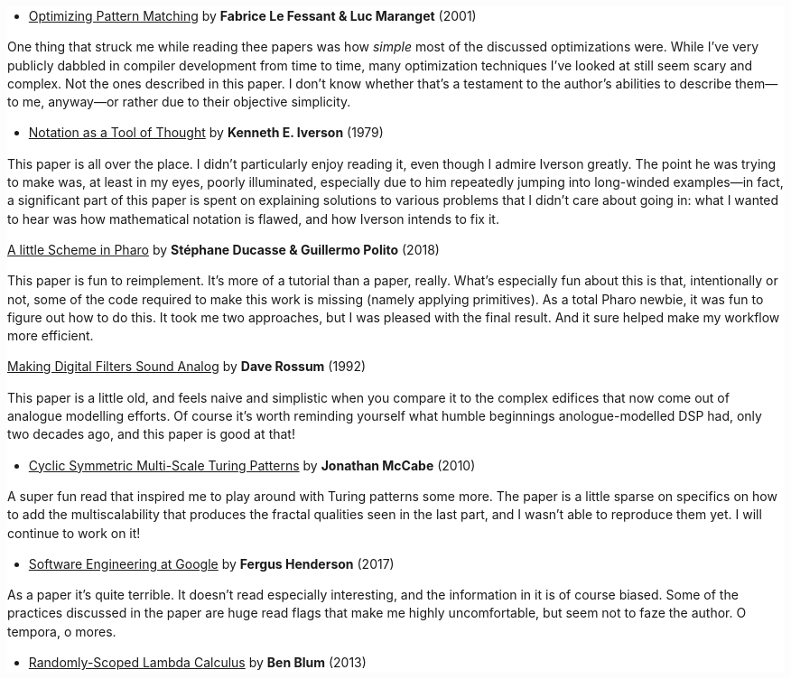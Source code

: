 * [Optimizing Pattern Matching](http://pauillac.inria.fr/~maranget/papers/opat/) by **Fabrice Le Fessant & Luc Maranget** (2001)

One thing that struck me while reading thee papers was how *simple* most of the
discussed optimizations were. While I’ve very publicly dabbled in compiler
development from time to time, many optimization techniques I’ve looked at
still seem scary and complex. Not the ones described in this paper. I don’t know
whether that’s a testament to the author’s abilities to describe them—to me,
anyway—or rather due to their objective simplicity.

* [Notation as a Tool of Thought](http://www.jsoftware.com/papers/tot.htm) by **Kenneth E. Iverson** (1979)

This paper is all over the place. I didn’t particularly enjoy reading it, even
though I admire Iverson greatly. The point he was trying to make was, at least
in my eyes, poorly illuminated, especially due to him repeatedly jumping into
long-winded examples—in fact, a significant part of this paper is spent on
explaining solutions to various problems that I didn’t care about going in: what
I wanted to hear was how mathematical notation is flawed, and how Iverson
intends to fix it.

[A little Scheme in Pharo](https://files.pharo.org/books-pdfs/booklet-AMiniSchemeInPharo/2018-03-17-MiniScheme.pdf) by **Stéphane Ducasse & Guillermo Polito** (2018)

This paper is fun to reimplement. It’s more of a tutorial than a paper, really.
What’s especially fun about this is that, intentionally or not, some of the code
required to make this work is missing (namely applying primitives). As a total
Pharo newbie, it was fun to figure out how to do this. It took me two
approaches, but I was pleased with the final result. And it sure helped make my
workflow more efficient.

[Making Digital Filters Sound Analog](https://quod.lib.umich.edu/i/icmc/bbp2372.1992.009/--making-digital-filters-sound-analog?view=toc) by **Dave Rossum** (1992)

This paper is a little old, and feels naive and simplistic when you compare it
to the complex edifices that now come out of analogue modelling efforts. Of
course it’s worth reminding yourself what humble beginnings anologue-modelled
DSP had, only two decades ago, and this paper is good at that!

* [Cyclic Symmetric Multi-Scale Turing Patterns](http://www.jonathanmccabe.com/Cyclic_Symmetric_Multi-Scale_Turing_Patterns.pdf) by **Jonathan McCabe** (2010)

A super fun read that inspired me to play around with Turing patterns some more.
The paper is a little sparse on specifics on how to add the multiscalability
that produces the fractal qualities seen in the last part, and I wasn’t able to
reproduce them yet. I will continue to work on it!

* [Software Engineering at Google](https://arxiv.org/abs/1702.01715) by **Fergus Henderson** (2017)

As a paper it’s quite terrible. It doesn’t read especially interesting, and the
information in it is of course biased. Some of the practices discussed in the
paper are huge read flags that make me highly uncomfortable, but seem not to
faze the author. O tempora, o mores.

* [Randomly-Scoped Lambda Calculus](http://www.club.cc.cmu.edu/~rharwood/tmp/random.pdf) by **Ben Blum** (2013)
